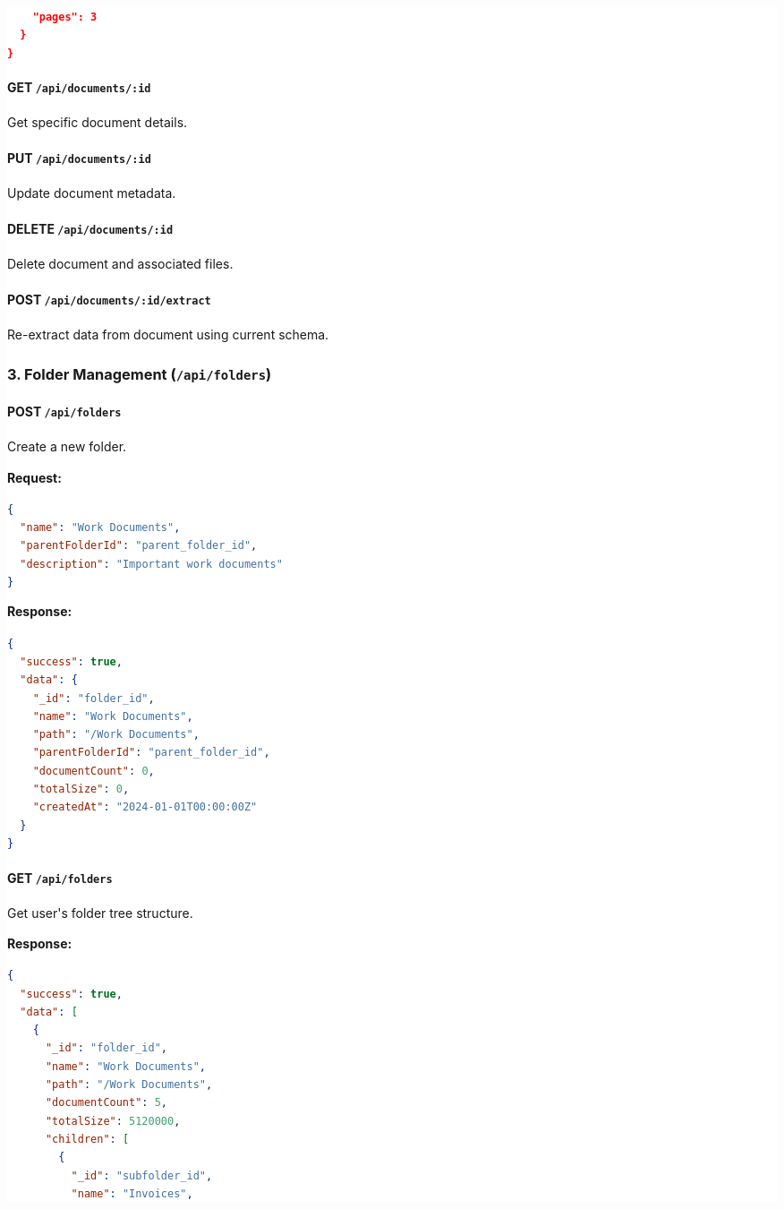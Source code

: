 ```json
    "pages": 3
  }
}
```

#### GET `/api/documents/:id`
Get specific document details.

#### PUT `/api/documents/:id`
Update document metadata.

#### DELETE `/api/documents/:id`
Delete document and associated files.

#### POST `/api/documents/:id/extract`
Re-extract data from document using current schema.

### 3. Folder Management (`/api/folders`)

#### POST `/api/folders`
Create a new folder.

**Request:**
```json
{
  "name": "Work Documents",
  "parentFolderId": "parent_folder_id",
  "description": "Important work documents"
}
```

**Response:**
```json
{
  "success": true,
  "data": {
    "_id": "folder_id",
    "name": "Work Documents",
    "path": "/Work Documents",
    "parentFolderId": "parent_folder_id",
    "documentCount": 0,
    "totalSize": 0,
    "createdAt": "2024-01-01T00:00:00Z"
  }
}
```

#### GET `/api/folders`
Get user's folder tree structure.

**Response:**
```json
{
  "success": true,
  "data": [
    {
      "_id": "folder_id",
      "name": "Work Documents",
      "path": "/Work Documents",
      "documentCount": 5,
      "totalSize": 5120000,
      "children": [
        {
          "_id": "subfolder_id",
          "name": "Invoices",
```